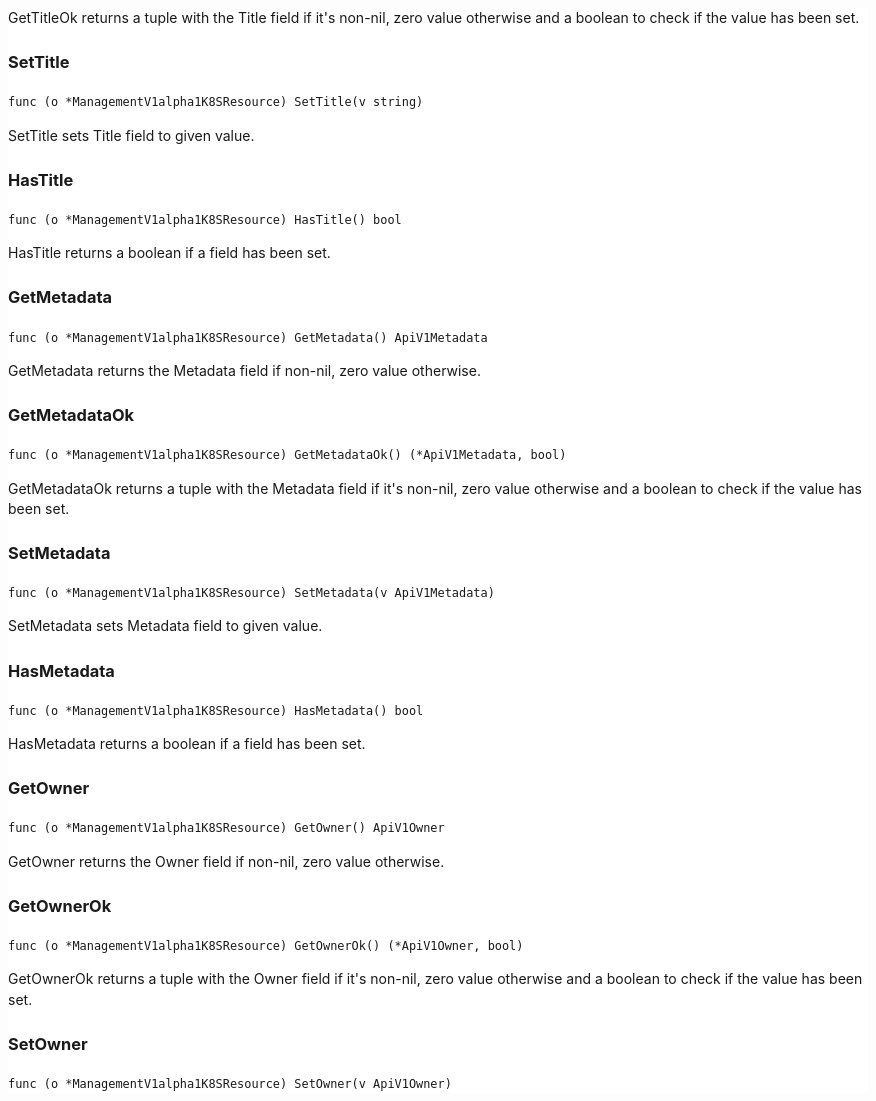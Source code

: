 GetTitleOk returns a tuple with the Title field if it's non-nil, zero value otherwise
and a boolean to check if the value has been set.

### SetTitle

`func (o *ManagementV1alpha1K8SResource) SetTitle(v string)`

SetTitle sets Title field to given value.

### HasTitle

`func (o *ManagementV1alpha1K8SResource) HasTitle() bool`

HasTitle returns a boolean if a field has been set.

### GetMetadata

`func (o *ManagementV1alpha1K8SResource) GetMetadata() ApiV1Metadata`

GetMetadata returns the Metadata field if non-nil, zero value otherwise.

### GetMetadataOk

`func (o *ManagementV1alpha1K8SResource) GetMetadataOk() (*ApiV1Metadata, bool)`

GetMetadataOk returns a tuple with the Metadata field if it's non-nil, zero value otherwise
and a boolean to check if the value has been set.

### SetMetadata

`func (o *ManagementV1alpha1K8SResource) SetMetadata(v ApiV1Metadata)`

SetMetadata sets Metadata field to given value.

### HasMetadata

`func (o *ManagementV1alpha1K8SResource) HasMetadata() bool`

HasMetadata returns a boolean if a field has been set.

### GetOwner

`func (o *ManagementV1alpha1K8SResource) GetOwner() ApiV1Owner`

GetOwner returns the Owner field if non-nil, zero value otherwise.

### GetOwnerOk

`func (o *ManagementV1alpha1K8SResource) GetOwnerOk() (*ApiV1Owner, bool)`

GetOwnerOk returns a tuple with the Owner field if it's non-nil, zero value otherwise
and a boolean to check if the value has been set.

### SetOwner

`func (o *ManagementV1alpha1K8SResource) SetOwner(v ApiV1Owner)`
